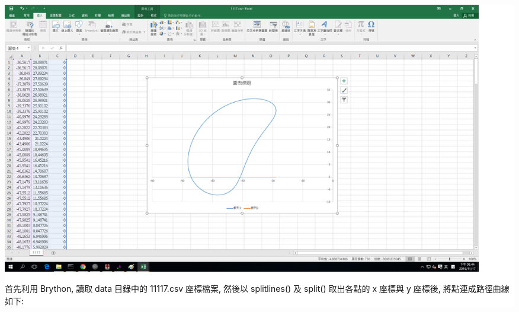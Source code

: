 <img src="./../w7/1117 csv.png" width="800">

<p>首先利用 Brython, 讀取 data 目錄中的 11117.csv 座標檔案, 然後以 splitlines() 及 split() 取出各點的 x 座標與 y 座標後, 將點連成路徑曲線如下:</p>


<script type="text/javascript" 
    src="https://cdn.rawgit.com/brython-dev/brython/master/www/src/brython_dist.js">
</script>



<script>
window.onload=function(){
brython(1);
}
</script>



<canvas id="fourbar" width="600" height="600"></canvas>

<div id="container1"></div>

<script type="text/python3">
from browser import document as doc
from browser import html
import math
# 準備繪圖畫布
canvas = doc["fourbar"]
container1 = doc['container1']
ctx = canvas.getContext("2d")
